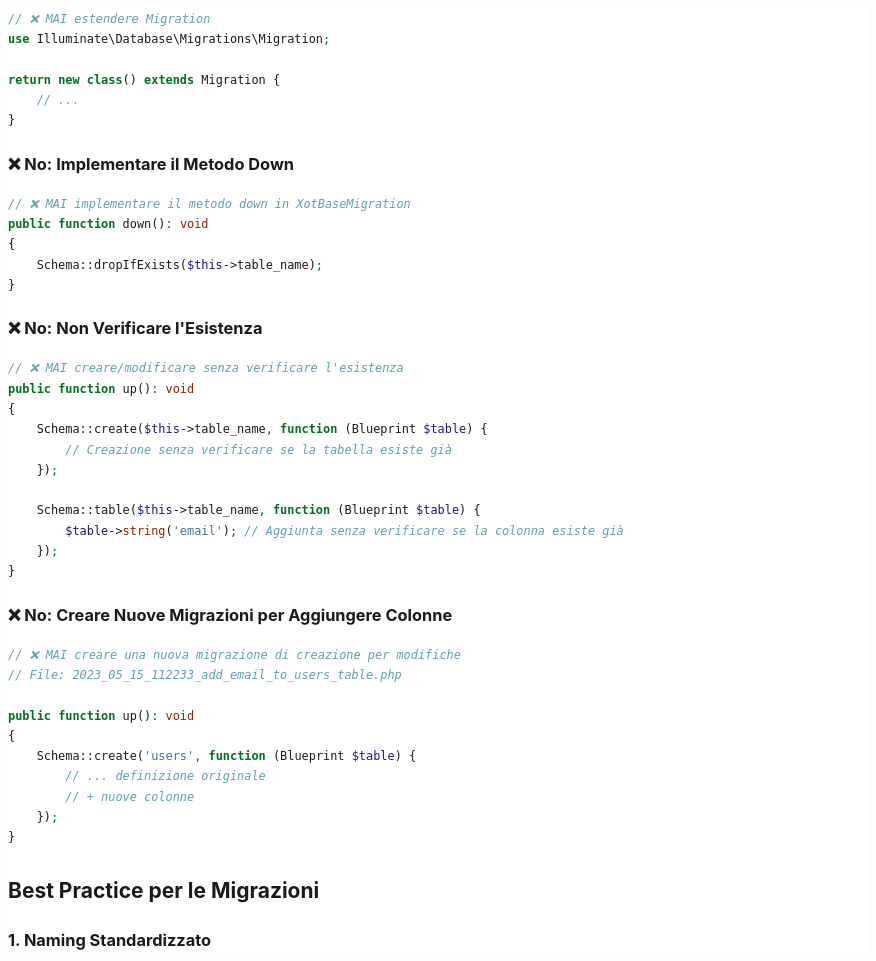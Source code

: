 ```php
// ❌ MAI estendere Migration
use Illuminate\Database\Migrations\Migration;

return new class() extends Migration {
    // ...
}
```

### ❌ No: Implementare il Metodo Down

```php
// ❌ MAI implementare il metodo down in XotBaseMigration
public function down(): void
{
    Schema::dropIfExists($this->table_name);
}
```

### ❌ No: Non Verificare l'Esistenza

```php
// ❌ MAI creare/modificare senza verificare l'esistenza
public function up(): void
{
    Schema::create($this->table_name, function (Blueprint $table) {
        // Creazione senza verificare se la tabella esiste già
    });
    
    Schema::table($this->table_name, function (Blueprint $table) {
        $table->string('email'); // Aggiunta senza verificare se la colonna esiste già
    });
}
```

### ❌ No: Creare Nuove Migrazioni per Aggiungere Colonne

```php
// ❌ MAI creare una nuova migrazione di creazione per modifiche
// File: 2023_05_15_112233_add_email_to_users_table.php

public function up(): void
{
    Schema::create('users', function (Blueprint $table) {
        // ... definizione originale
        // + nuove colonne
    });
}
```

## Best Practice per le Migrazioni

### 1. Naming Standardizzato
